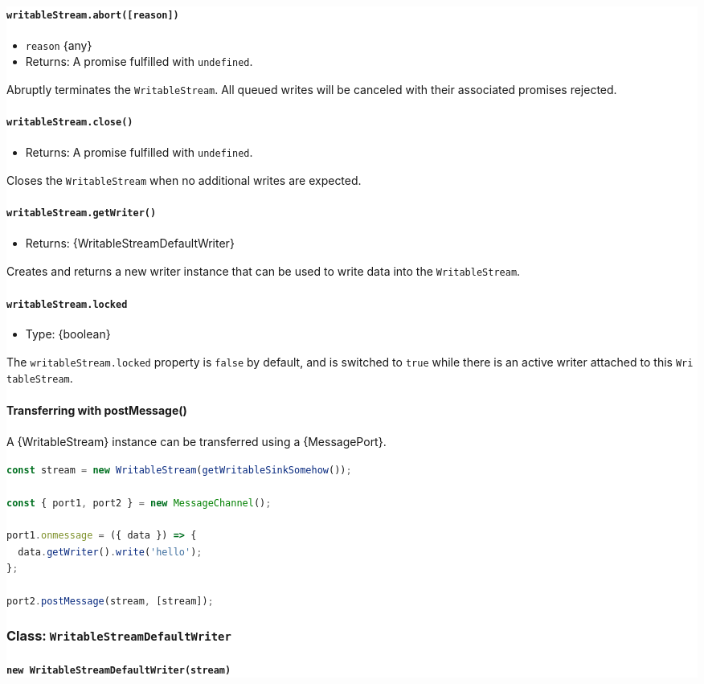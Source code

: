 #### `writableStream.abort([reason])`



* `reason` {any}
* Returns: A promise fulfilled with `undefined`.

Abruptly terminates the `WritableStream`. All queued writes will be
canceled with their associated promises rejected.

#### `writableStream.close()`



* Returns: A promise fulfilled with `undefined`.

Closes the `WritableStream` when no additional writes are expected.

#### `writableStream.getWriter()`



* Returns: {WritableStreamDefaultWriter}

Creates and returns a new writer instance that can be used to write
data into the `WritableStream`.

#### `writableStream.locked`



* Type: {boolean}

The `writableStream.locked` property is `false` by default, and is
switched to `true` while there is an active writer attached to this
`WritableStream`.

#### Transferring with postMessage()

A {WritableStream} instance can be transferred using a {MessagePort}.

```js
const stream = new WritableStream(getWritableSinkSomehow());

const { port1, port2 } = new MessageChannel();

port1.onmessage = ({ data }) => {
  data.getWriter().write('hello');
};

port2.postMessage(stream, [stream]);
```

### Class: `WritableStreamDefaultWriter`



#### `new WritableStreamDefaultWriter(stream)`




[Streams]: stream.md
[WHATWG Streams Standard]: https://streams.spec.whatwg.org/
[`stream.Duplex.fromWeb`]: stream.md#streamduplexfromwebpair-options
[`stream.Duplex.toWeb`]: stream.md#streamduplextowebstreamduplex
[`stream.Duplex`]: stream.md#class-streamduplex
[`stream.Readable.fromWeb`]: stream.md#streamreadablefromwebreadablestream-options
[`stream.Readable.toWeb`]: stream.md#streamreadabletowebstreamreadable-options
[`stream.Readable`]: stream.md#class-streamreadable
[`stream.Writable.fromWeb`]: stream.md#streamwritablefromwebwritablestream-options
[`stream.Writable.toWeb`]: stream.md#streamwritabletowebstreamwritable
[`stream.Writable`]: stream.md#class-streamwritable